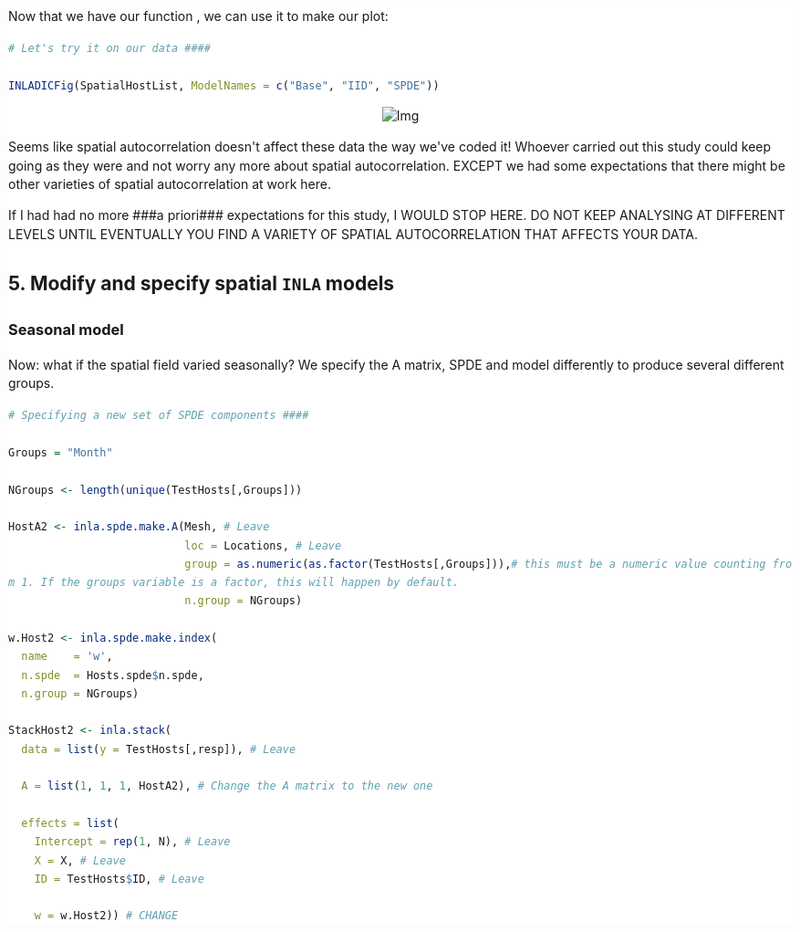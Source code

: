 Now that we have our function , we can use it to make our plot:

```r
# Let's try it on our data ####

INLADICFig(SpatialHostList, ModelNames = c("Base", "IID", "SPDE"))
```
<center> <img src="{{ site.baseurl }}/img/DIC1.png" alt="Img" style="width: 500px;"/> </center>

Seems like spatial autocorrelation doesn't affect these data the way we've coded it! Whoever carried out this study could keep going as they were and not worry any more about spatial autocorrelation. EXCEPT we had some expectations that there might be other varieties of spatial autocorrelation at work here.

If I had had no more ###a priori### expectations for this study, I WOULD STOP HERE. DO NOT KEEP ANALYSING AT DIFFERENT LEVELS UNTIL EVENTUALLY YOU FIND A VARIETY OF SPATIAL AUTOCORRELATION THAT AFFECTS YOUR DATA. 

<a name="spatial2"></a>
## 5. Modify and specify spatial `INLA` models

### Seasonal model

Now: what if the spatial field varied seasonally? We specify the A matrix, SPDE and model differently to produce several different groups.

```r
# Specifying a new set of SPDE components ####

Groups = "Month"

NGroups <- length(unique(TestHosts[,Groups])) 

HostA2 <- inla.spde.make.A(Mesh, # Leave
                           loc = Locations, # Leave
                           group = as.numeric(as.factor(TestHosts[,Groups])),# this must be a numeric value counting from 1. If the groups variable is a factor, this will happen by default.
                           n.group = NGroups) 

w.Host2 <- inla.spde.make.index(
  name    = 'w', 
  n.spde  = Hosts.spde$n.spde,
  n.group = NGroups)  

StackHost2 <- inla.stack( 
  data = list(y = TestHosts[,resp]), # Leave
  
  A = list(1, 1, 1, HostA2), # Change the A matrix to the new one
  
  effects = list(
    Intercept = rep(1, N), # Leave
    X = X, # Leave
    ID = TestHosts$ID, # Leave
    
    w = w.Host2)) # CHANGE
```
